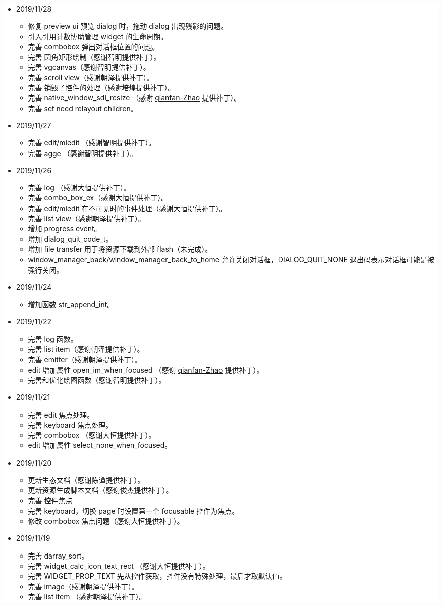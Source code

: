* 2019/11/28
  * 修复 preview ui 预览 dialog 时，拖动 dialog 出现残影的问题。
  * 引入引用计数协助管理 widget 的生命周期。
  * 完善 combobox 弹出对话框位置的问题。
  * 完善 圆角矩形绘制（感谢智明提供补丁）。
  * 完善 vgcanvas（感谢智明提供补丁）。
  * 完善 scroll view（感谢朝泽提供补丁）。
  * 完善 销毁子控件的处理（感谢培煌提供补丁）。
  * 完善 native\_window\_sdl\_resize （感谢 [qianfan-Zhao](https://github.com/qianfan-Zhao) 提供补丁）。 
  * 完善 set need relayout children。

* 2019/11/27
  * 完善 edit/mledit （感谢智明提供补丁）。
  * 完善 agge （感谢智明提供补丁）。

* 2019/11/26
  * 完善 log （感谢大恒提供补丁）。
  * 完善 combo\_box\_ex（感谢大恒提供补丁）。
  * 完善 edit/mledit 在不可见时的事件处理（感谢大恒提供补丁）。
  * 完善 list view（感谢朝泽提供补丁）。
  * 增加 progress event。
  * 增加 dialog\_quit\_code\_t。
  * 增加 file transfer 用于将资源下载到外部 flash（未完成）。
  * window\_manager\_back/window\_manager\_back\_to\_home 允许关闭对话框，DIALOG\_QUIT\_NONE 退出码表示对话框可能是被强行关闭。

* 2019/11/24
  * 增加函数 str\_append\_int。

* 2019/11/22
  * 完善 log 函数。
  * 完善 list item（感谢朝泽提供补丁）。
  * 完善 emitter（感谢朝泽提供补丁）。
  * edit 增加属性 open\_im\_when\_focused （感谢 [qianfan-Zhao](https://github.com/qianfan-Zhao) 提供补丁）。
  * 完善和优化绘图函数（感谢智明提供补丁）。

* 2019/11/21
  * 完善 edit 焦点处理。
  * 完善 keyboard 焦点处理。
  * 完善 combobox （感谢大恒提供补丁）。
  * edit 增加属性 select\_none\_when\_focused。

* 2019/11/20
  * 更新生态文档（感谢陈谭提供补丁）。
  * 更新资源生成脚本文档（感谢俊杰提供补丁）。
  * 完善 [控件焦点](widget_focus.md)
  * 完善 keyboard，切换 page 时设置第一个 focusable 控件为焦点。
  * 修改 combobox 焦点问题（感谢大恒提供补丁）。

* 2019/11/19
  * 完善 darray\_sort。
  * 完善 widget\_calc\_icon\_text\_rect （感谢大恒提供补丁）。
  * 完善 WIDGET\_PROP\_TEXT 先从控件获取，控件没有特殊处理，最后才取默认值。
  * 完善 image（感谢朝泽提供补丁）。
  * 完善 list item （感谢朝泽提供补丁）。
